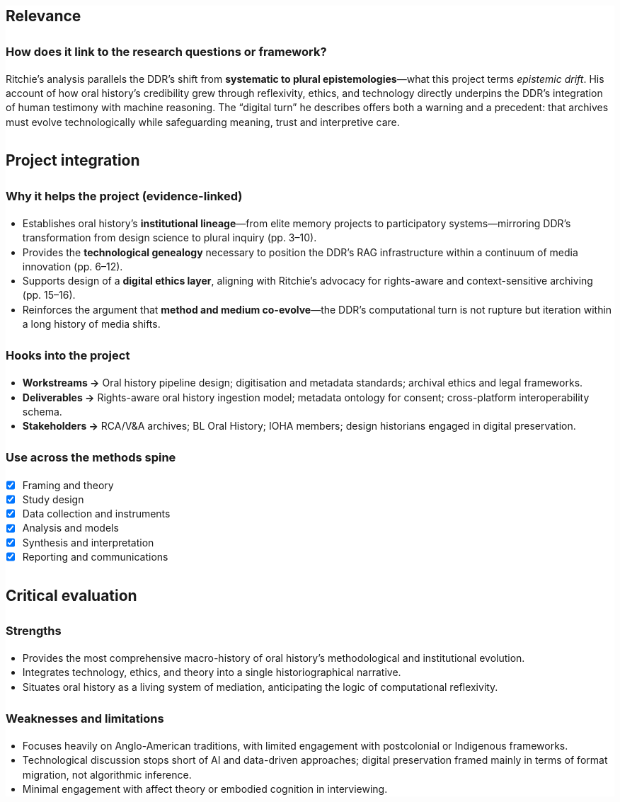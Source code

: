 ## Relevance
### How does it link to the research questions or framework?
Ritchie’s analysis parallels the DDR’s shift from **systematic to plural epistemologies**—what this project terms *epistemic drift*. His account of how oral history’s credibility grew through reflexivity, ethics, and technology directly underpins the DDR’s integration of human testimony with machine reasoning. The “digital turn” he describes offers both a warning and a precedent: that archives must evolve technologically while safeguarding meaning, trust and interpretive care.

## Project integration
### Why it helps the project (evidence-linked)
- Establishes oral history’s **institutional lineage**—from elite memory projects to participatory systems—mirroring DDR’s transformation from design science to plural inquiry (pp. 3–10).  
- Provides the **technological genealogy** necessary to position the DDR’s RAG infrastructure within a continuum of media innovation (pp. 6–12).  
- Supports design of a **digital ethics layer**, aligning with Ritchie’s advocacy for rights-aware and context-sensitive archiving (pp. 15–16).  
- Reinforces the argument that **method and medium co-evolve**—the DDR’s computational turn is not rupture but iteration within a long history of media shifts.  

### Hooks into the project
- **Workstreams →** Oral history pipeline design; digitisation and metadata standards; archival ethics and legal frameworks.  
- **Deliverables →** Rights-aware oral history ingestion model; metadata ontology for consent; cross-platform interoperability schema.  
- **Stakeholders →** RCA/V&A archives; BL Oral History; IOHA members; design historians engaged in digital preservation.

### Use across the methods spine
- [x] Framing and theory  
- [x] Study design  
- [x] Data collection and instruments  
- [x] Analysis and models  
- [x] Synthesis and interpretation  
- [x] Reporting and communications  

## Critical evaluation
### Strengths
- Provides the most comprehensive macro-history of oral history’s methodological and institutional evolution.  
- Integrates technology, ethics, and theory into a single historiographical narrative.  
- Situates oral history as a living system of mediation, anticipating the logic of computational reflexivity.  

### Weaknesses and limitations
- Focuses heavily on Anglo-American traditions, with limited engagement with postcolonial or Indigenous frameworks.  
- Technological discussion stops short of AI and data-driven approaches; digital preservation framed mainly in terms of format migration, not algorithmic inference.  
- Minimal engagement with affect theory or embodied cognition in interviewing.  
